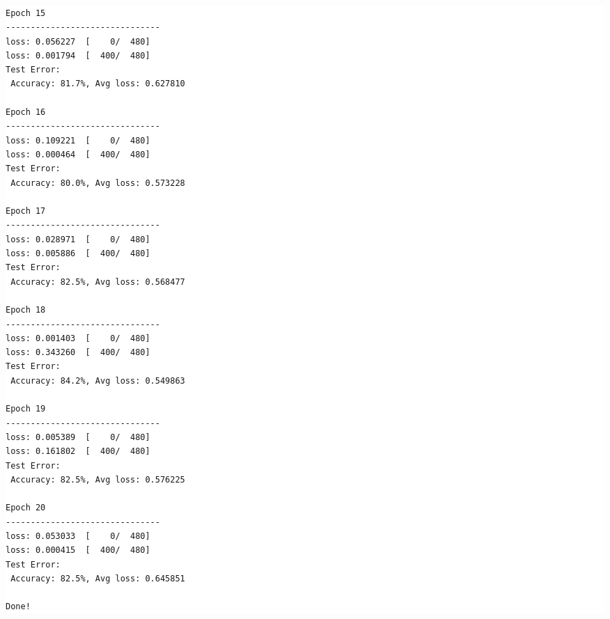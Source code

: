     Epoch 15
    -------------------------------
    loss: 0.056227  [    0/  480]
    loss: 0.001794  [  400/  480]
    Test Error: 
     Accuracy: 81.7%, Avg loss: 0.627810 
    
    Epoch 16
    -------------------------------
    loss: 0.109221  [    0/  480]
    loss: 0.000464  [  400/  480]
    Test Error: 
     Accuracy: 80.0%, Avg loss: 0.573228 
    
    Epoch 17
    -------------------------------
    loss: 0.028971  [    0/  480]
    loss: 0.005886  [  400/  480]
    Test Error: 
     Accuracy: 82.5%, Avg loss: 0.568477 
    
    Epoch 18
    -------------------------------
    loss: 0.001403  [    0/  480]
    loss: 0.343260  [  400/  480]
    Test Error: 
     Accuracy: 84.2%, Avg loss: 0.549863 
    
    Epoch 19
    -------------------------------
    loss: 0.005389  [    0/  480]
    loss: 0.161802  [  400/  480]
    Test Error: 
     Accuracy: 82.5%, Avg loss: 0.576225 
    
    Epoch 20
    -------------------------------
    loss: 0.053033  [    0/  480]
    loss: 0.000415  [  400/  480]
    Test Error: 
     Accuracy: 82.5%, Avg loss: 0.645851 
    
    Done!



```python

```
